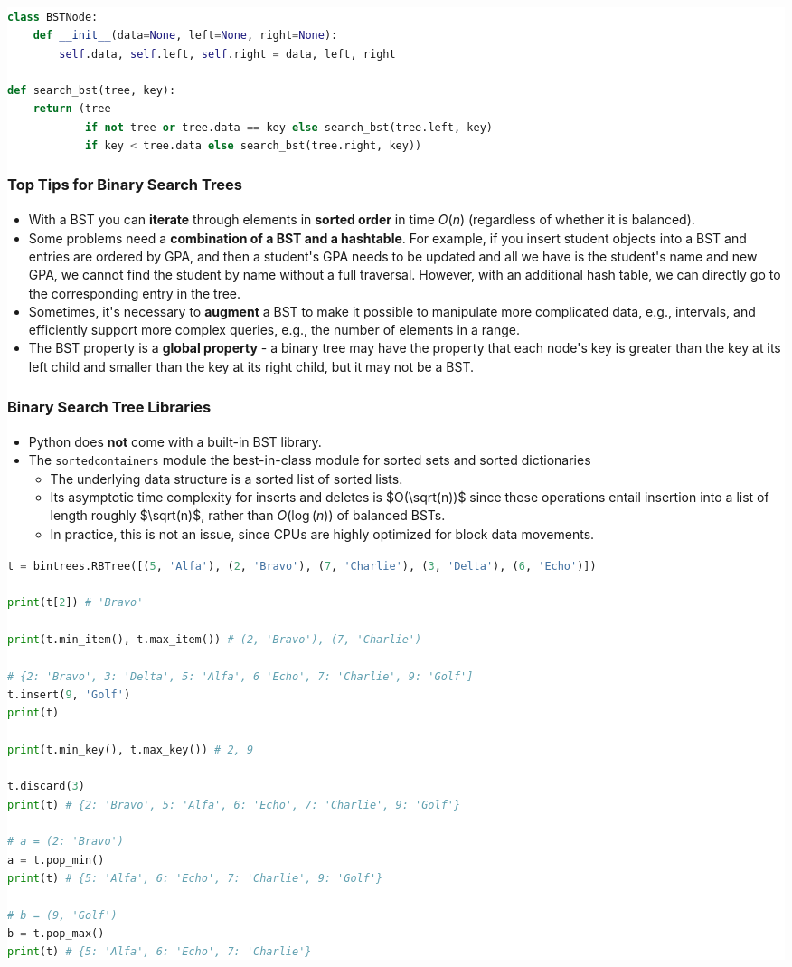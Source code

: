 ```python
class BSTNode:
	def __init__(data=None, left=None, right=None):
		self.data, self.left, self.right = data, left, right

def search_bst(tree, key):
	return (tree
			if not tree or tree.data == key else search_bst(tree.left, key)
			if key < tree.data else search_bst(tree.right, key))
```

### Top Tips for Binary Search Trees
- With a BST you can **iterate** through elements in **sorted order** in time $O(n)$ (regardless of whether it is balanced).
- Some problems need a **combination of a BST and a hashtable**. For example, if you insert student objects into a BST and entries are ordered by GPA, and then a student's GPA needs to be updated and all we have is the student's name and new GPA, we cannot find the student by name without a full traversal. However, with an additional hash table, we can directly go to the corresponding entry in the tree.
- Sometimes, it's necessary to **augment** a BST to make it possible to manipulate more complicated data, e.g., intervals, and efficiently support more complex queries, e.g., the number of elements in a range.
- The BST property is a **global property** - a binary tree may have the property that each node's key is greater than the key at its left child and smaller than the key at its right child, but it may not be a BST.

### Binary Search Tree Libraries

- Python does **not** come with a built-in BST library.
- The `sortedcontainers` module the best-in-class module for sorted sets and sorted dictionaries
	- The underlying data structure is a sorted list of sorted lists.
	- Its asymptotic time complexity for inserts and deletes is $O(\sqrt(n))$ since these operations entail insertion into a list of length roughly $\sqrt(n)$, rather than $O(\log(n))$ of balanced BSTs.
	- In practice, this is not an issue, since CPUs are highly optimized for block data movements.

```python
t = bintrees.RBTree([(5, 'Alfa'), (2, 'Bravo'), (7, 'Charlie'), (3, 'Delta'), (6, 'Echo')])

print(t[2]) # 'Bravo'

print(t.min_item(), t.max_item()) # (2, 'Bravo'), (7, 'Charlie')

# {2: 'Bravo', 3: 'Delta', 5: 'Alfa', 6 'Echo', 7: 'Charlie', 9: 'Golf'] 
t.insert(9, 'Golf')  
print(t)

print(t.min_key(), t.max_key()) # 2, 9

t.discard(3)  
print(t) # {2: 'Bravo', 5: 'Alfa', 6: 'Echo', 7: 'Charlie', 9: 'Golf'}

# a = (2: 'Bravo')  
a = t.pop_min()  
print(t) # {5: 'Alfa', 6: 'Echo', 7: 'Charlie', 9: 'Golf'}

# b = (9, 'Golf')  
b = t.pop_max()
print(t) # {5: 'Alfa', 6: 'Echo', 7: 'Charlie'}
```
